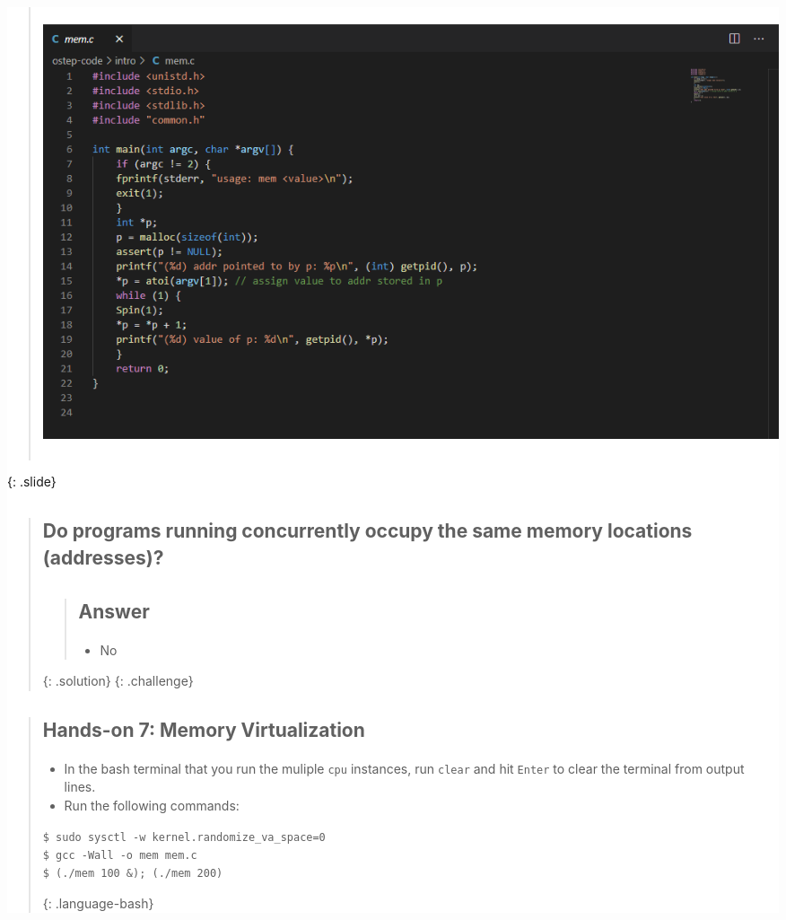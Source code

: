 > <img src="../assets/figure/intro_to_os/vscode_07.png" alt="mem.c" style="height:500px">
>
{: .slide}

> ## Do programs running concurrently occupy the same memory locations (addresses)?
>
> > ## Answer     
> >  - No
> >
> {: .solution}
{: .challenge}

> ## Hands-on 7: Memory Virtualization
> 
> - In the bash terminal that you run the muliple `cpu` instances, run `clear` and hit `Enter`
> to clear the terminal from output lines. 
> - Run the following commands:
> 
> ~~~
> $ sudo sysctl -w kernel.randomize_va_space=0
> $ gcc -Wall -o mem mem.c
> $ (./mem 100 &); (./mem 200)
> ~~~
> {: .language-bash}
> 